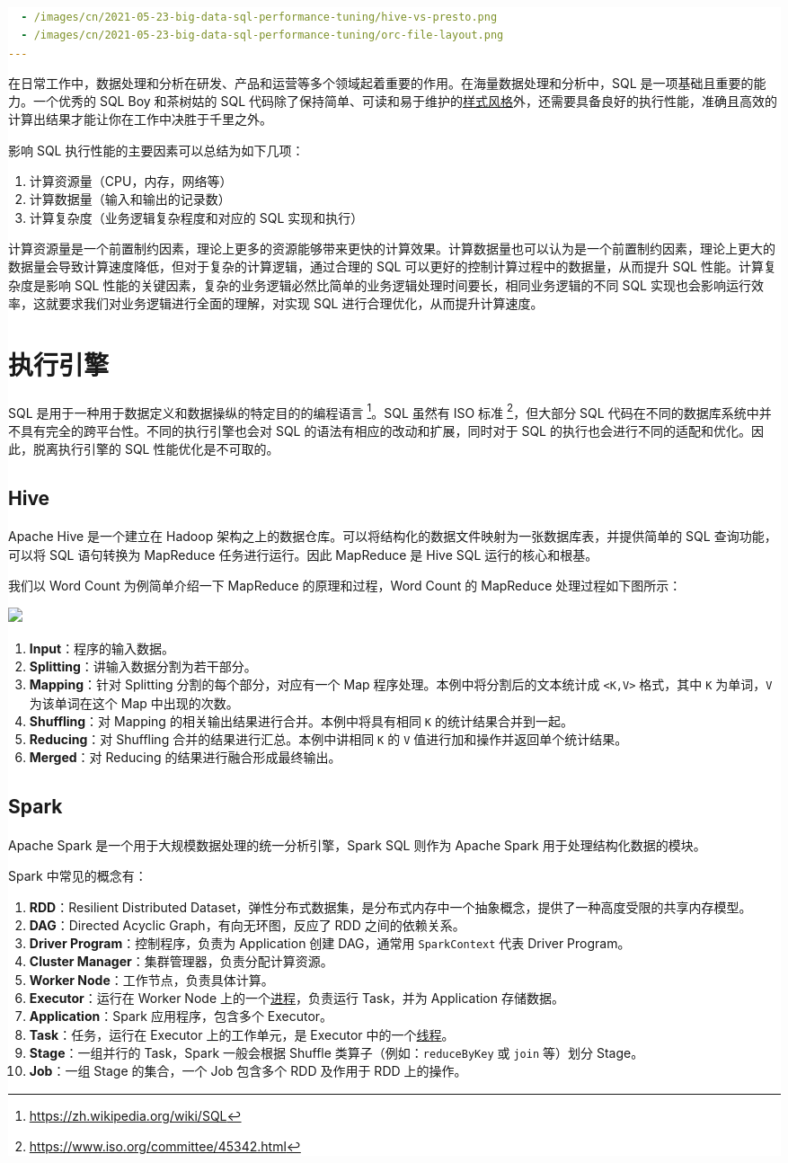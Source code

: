 ```yaml
  - /images/cn/2021-05-23-big-data-sql-performance-tuning/hive-vs-presto.png
  - /images/cn/2021-05-23-big-data-sql-performance-tuning/orc-file-layout.png
---
```


在日常工作中，数据处理和分析在研发、产品和运营等多个领域起着重要的作用。在海量数据处理和分析中，SQL 是一项基础且重要的能力。一个优秀的 SQL Boy 和茶树姑的 SQL 代码除了保持简单、可读和易于维护的[样式风格](/cn/2021/05/sql-style-guide/)外，还需要具备良好的执行性能，准确且高效的计算出结果才能让你在工作中决胜于千里之外。

影响 SQL 执行性能的主要因素可以总结为如下几项：

1. 计算资源量（CPU，内存，网络等）
2. 计算数据量（输入和输出的记录数）
3. 计算复杂度（业务逻辑复杂程度和对应的 SQL 实现和执行）

计算资源量是一个前置制约因素，理论上更多的资源能够带来更快的计算效果。计算数据量也可以认为是一个前置制约因素，理论上更大的数据量会导致计算速度降低，但对于复杂的计算逻辑，通过合理的 SQL 可以更好的控制计算过程中的数据量，从而提升 SQL 性能。计算复杂度是影响 SQL 性能的关键因素，复杂的业务逻辑必然比简单的业务逻辑处理时间要长，相同业务逻辑的不同 SQL 实现也会影响运行效率，这就要求我们对业务逻辑进行全面的理解，对实现 SQL 进行合理优化，从而提升计算速度。

# 执行引擎

SQL 是用于一种用于数据定义和数据操纵的特定目的的编程语言 [^sql-wiki]。SQL 虽然有 ISO 标准 [^sql-iso]，但大部分 SQL 代码在不同的数据库系统中并不具有完全的跨平台性。不同的执行引擎也会对 SQL 的语法有相应的改动和扩展，同时对于 SQL 的执行也会进行不同的适配和优化。因此，脱离执行引擎的 SQL 性能优化是不可取的。

## Hive

Apache Hive 是一个建立在 Hadoop 架构之上的数据仓库。可以将结构化的数据文件映射为一张数据库表，并提供简单的 SQL 查询功能，可以将 SQL 语句转换为 MapReduce 任务进行运行。因此 MapReduce 是 Hive SQL 运行的核心和根基。

我们以 Word Count 为例简单介绍一下 MapReduce 的原理和过程，Word Count 的 MapReduce 处理过程如下图所示：

![](/images/cn/2021-05-23-big-data-sql-performance-tuning/word-count-mapreduce.png)

1. **Input**：程序的输入数据。
2. **Splitting**：讲输入数据分割为若干部分。
3. **Mapping**：针对 Splitting 分割的每个部分，对应有一个 Map 程序处理。本例中将分割后的文本统计成 `<K,V>` 格式，其中 `K` 为单词，`V` 为该单词在这个 Map 中出现的次数。
4. **Shuffling**：对 Mapping 的相关输出结果进行合并。本例中将具有相同 `K` 的统计结果合并到一起。
5. **Reducing**：对 Shuffling 合并的结果进行汇总。本例中讲相同 `K` 的 `V` 值进行加和操作并返回单个统计结果。
6. **Merged**：对 Reducing 的结果进行融合形成最终输出。

## Spark

Apache Spark 是一个用于大规模数据处理的统一分析引擎，Spark SQL 则作为 Apache Spark 用于处理结构化数据的模块。

Spark 中常见的概念有：

1. **RDD**：Resilient Distributed Dataset，弹性分布式数据集，是分布式内存中一个抽象概念，提供了一种高度受限的共享内存模型。
2. **DAG**：Directed Acyclic Graph，有向无环图，反应了 RDD 之间的依赖关系。
3. **Driver Program**：控制程序，负责为 Application 创建 DAG，通常用 `SparkContext` 代表 Driver Program。
4. **Cluster Manager**：集群管理器，负责分配计算资源。
5. **Worker Node**：工作节点，负责具体计算。
6. **Executor**：运行在 Worker Node 上的一个[进程](/cn/2021/04/process-thread-and-coroutine-theory/)，负责运行 Task，并为 Application 存储数据。
7. **Application**：Spark 应用程序，包含多个 Executor。
8. **Task**：任务，运行在 Executor 上的工作单元，是 Executor 中的一个[线程](/cn/2021/04/process-thread-and-coroutine-theory/)。
9. **Stage**：一组并行的 Task，Spark 一般会根据 Shuffle 类算子（例如：`reduceByKey` 或 `join` 等）划分 Stage。
10. **Job**：一组 Stage 的集合，一个 Job 包含多个 RDD 及作用于 RDD 上的操作。


[^sql-wiki]: https://zh.wikipedia.org/wiki/SQL
[^sql-iso]: https://www.iso.org/committee/45342.html
[^rdd-programming-guide]: https://spark.apache.org/docs/latest/rdd-programming-guide.html
